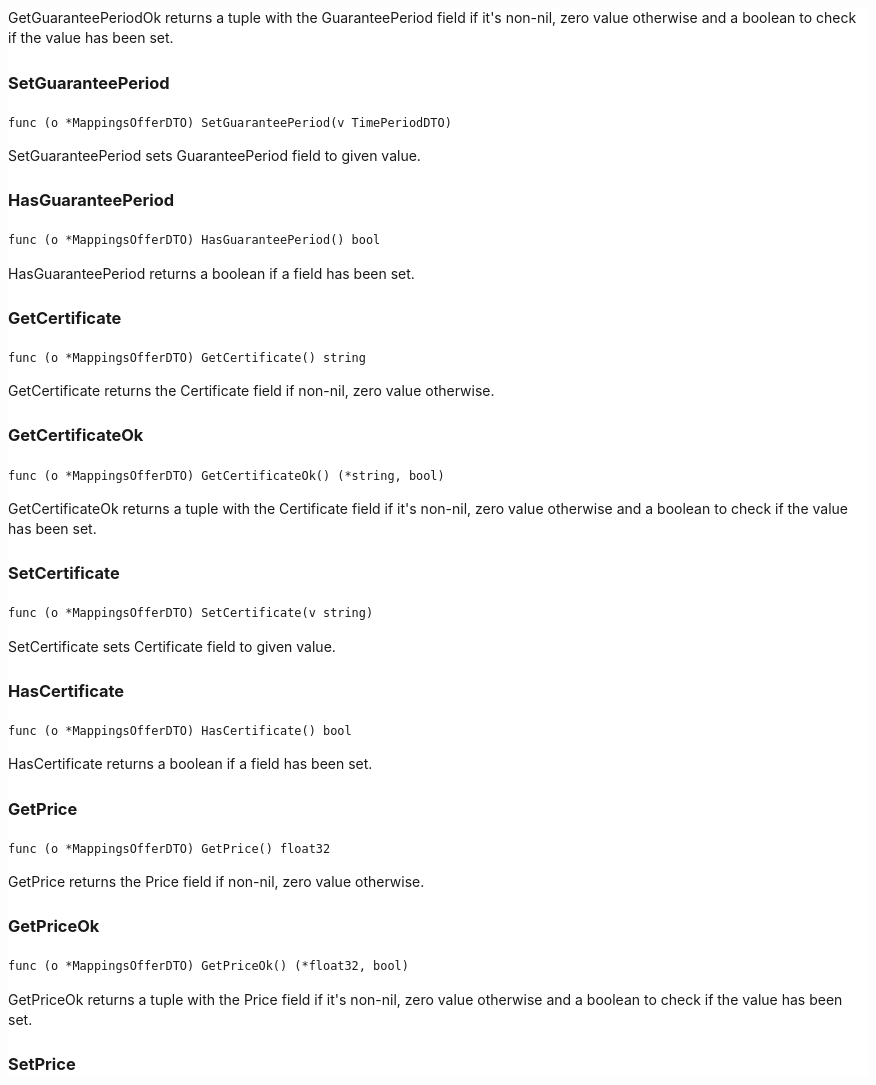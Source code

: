 GetGuaranteePeriodOk returns a tuple with the GuaranteePeriod field if it's non-nil, zero value otherwise
and a boolean to check if the value has been set.

### SetGuaranteePeriod

`func (o *MappingsOfferDTO) SetGuaranteePeriod(v TimePeriodDTO)`

SetGuaranteePeriod sets GuaranteePeriod field to given value.

### HasGuaranteePeriod

`func (o *MappingsOfferDTO) HasGuaranteePeriod() bool`

HasGuaranteePeriod returns a boolean if a field has been set.

### GetCertificate

`func (o *MappingsOfferDTO) GetCertificate() string`

GetCertificate returns the Certificate field if non-nil, zero value otherwise.

### GetCertificateOk

`func (o *MappingsOfferDTO) GetCertificateOk() (*string, bool)`

GetCertificateOk returns a tuple with the Certificate field if it's non-nil, zero value otherwise
and a boolean to check if the value has been set.

### SetCertificate

`func (o *MappingsOfferDTO) SetCertificate(v string)`

SetCertificate sets Certificate field to given value.

### HasCertificate

`func (o *MappingsOfferDTO) HasCertificate() bool`

HasCertificate returns a boolean if a field has been set.

### GetPrice

`func (o *MappingsOfferDTO) GetPrice() float32`

GetPrice returns the Price field if non-nil, zero value otherwise.

### GetPriceOk

`func (o *MappingsOfferDTO) GetPriceOk() (*float32, bool)`

GetPriceOk returns a tuple with the Price field if it's non-nil, zero value otherwise
and a boolean to check if the value has been set.

### SetPrice
